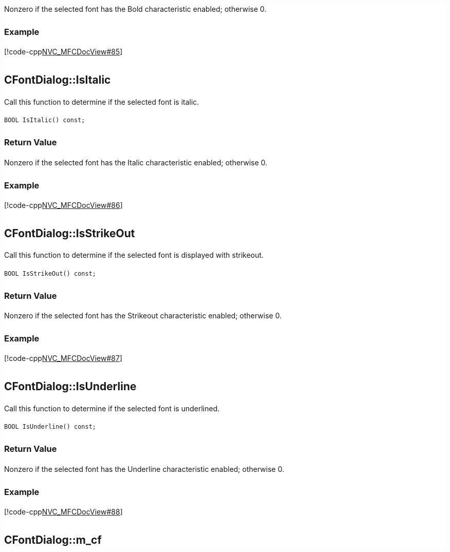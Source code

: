 Nonzero if the selected font has the Bold characteristic enabled; otherwise 0.

### Example

[!code-cpp[NVC_MFCDocView#85](../../mfc/codesnippet/cpp/cfontdialog-class_8.cpp)]

## <a name="isitalic"></a> CFontDialog::IsItalic

Call this function to determine if the selected font is italic.

```
BOOL IsItalic() const;
```

### Return Value

Nonzero if the selected font has the Italic characteristic enabled; otherwise 0.

### Example

[!code-cpp[NVC_MFCDocView#86](../../mfc/codesnippet/cpp/cfontdialog-class_9.cpp)]

## <a name="isstrikeout"></a> CFontDialog::IsStrikeOut

Call this function to determine if the selected font is displayed with strikeout.

```
BOOL IsStrikeOut() const;
```

### Return Value

Nonzero if the selected font has the Strikeout characteristic enabled; otherwise 0.

### Example

[!code-cpp[NVC_MFCDocView#87](../../mfc/codesnippet/cpp/cfontdialog-class_10.cpp)]

## <a name="isunderline"></a> CFontDialog::IsUnderline

Call this function to determine if the selected font is underlined.

```
BOOL IsUnderline() const;
```

### Return Value

Nonzero if the selected font has the Underline characteristic enabled; otherwise 0.

### Example

[!code-cpp[NVC_MFCDocView#88](../../mfc/codesnippet/cpp/cfontdialog-class_11.cpp)]

## <a name="m_cf"></a> CFontDialog::m_cf
